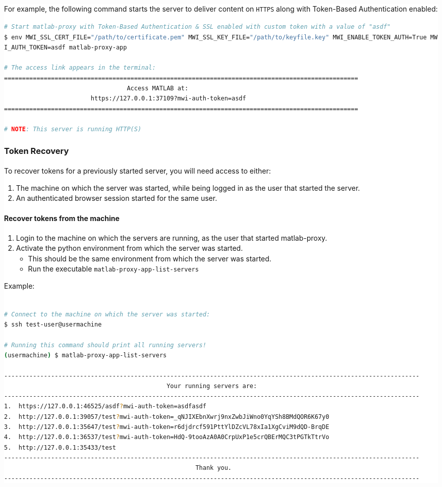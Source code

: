 For example, the following command starts the server to deliver content on `HTTPS` along with Token-Based Authentication enabled:
```bash
# Start matlab-proxy with Token-Based Authentication & SSL enabled with custom token with a value of "asdf"
$ env MWI_SSL_CERT_FILE="/path/to/certificate.pem" MWI_SSL_KEY_FILE="/path/to/keyfile.key" MWI_ENABLE_TOKEN_AUTH=True MWI_AUTH_TOKEN=asdf matlab-proxy-app

# The access link appears in the terminal:
==================================================================================================
                                  Access MATLAB at:                              
                        https://127.0.0.1:37109?mwi-auth-token=asdf   
==================================================================================================

# NOTE: This server is running HTTP(S)

```

### **Token Recovery**

To recover tokens for a previously started server, you will need access to either:

1. The machine on which the server was started, while being logged in as the user that started the server.
2. An authenticated browser session started for the same user.

#### **Recover tokens from the machine**

1. Login to the machine on which the servers are running, as the user that started matlab-proxy.
1. Activate the python environment from which the server was started.
    * This should be the same environment from which the server was started.
    * Run the executable `matlab-proxy-app-list-servers`

Example:
```bash

# Connect to the machine on which the server was started:
$ ssh test-user@usermachine 

# Running this command should print all running servers!
(usermachine) $ matlab-proxy-app-list-servers

-------------------------------------------------------------------------------------------------------------------
                                             Your running servers are:                                             
-------------------------------------------------------------------------------------------------------------------
1.  https://127.0.0.1:46525/asdf?mwi-auth-token=asdfasdf
2.  http://127.0.0.1:39057/test?mwi-auth-token=_qNJIXEbnXwrj9nxZwbJiWno0YqYSh8BMdQOR6K67y0
3.  http://127.0.0.1:35647/test?mwi-auth-token=r6djdrcf591PttYlDZcVL78xIa1XgCviM9dQD-BrqDE
4.  http://127.0.0.1:36537/test?mwi-auth-token=HdQ-9tooAzA0A0CrpUxP1e5crQBErMQC3tPGTkTtrVo
5.  http://127.0.0.1:35433/test
-------------------------------------------------------------------------------------------------------------------
                                                     Thank you.                                                    
-------------------------------------------------------------------------------------------------------------------
```
